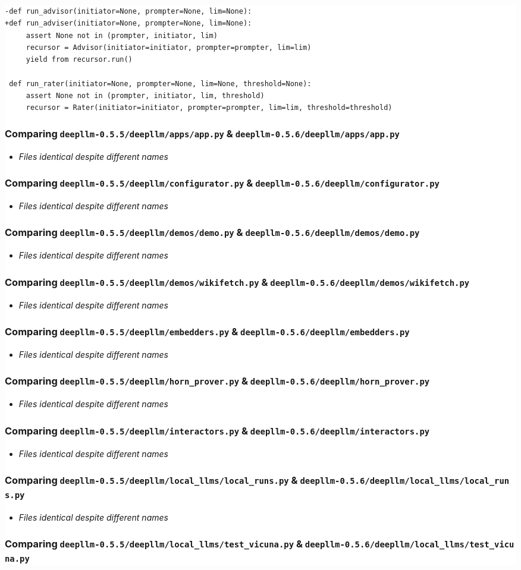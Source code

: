 ```
-def run_advisor(initiator=None, prompter=None, lim=None):
+def run_adviser(initiator=None, prompter=None, lim=None):
     assert None not in (prompter, initiator, lim)
     recursor = Advisor(initiator=initiator, prompter=prompter, lim=lim)
     yield from recursor.run()
 
 def run_rater(initiator=None, prompter=None, lim=None, threshold=None):
     assert None not in (prompter, initiator, lim, threshold)
     recursor = Rater(initiator=initiator, prompter=prompter, lim=lim, threshold=threshold)
```

### Comparing `deepllm-0.5.5/deepllm/apps/app.py` & `deepllm-0.5.6/deepllm/apps/app.py`

 * *Files identical despite different names*

### Comparing `deepllm-0.5.5/deepllm/configurator.py` & `deepllm-0.5.6/deepllm/configurator.py`

 * *Files identical despite different names*

### Comparing `deepllm-0.5.5/deepllm/demos/demo.py` & `deepllm-0.5.6/deepllm/demos/demo.py`

 * *Files identical despite different names*

### Comparing `deepllm-0.5.5/deepllm/demos/wikifetch.py` & `deepllm-0.5.6/deepllm/demos/wikifetch.py`

 * *Files identical despite different names*

### Comparing `deepllm-0.5.5/deepllm/embedders.py` & `deepllm-0.5.6/deepllm/embedders.py`

 * *Files identical despite different names*

### Comparing `deepllm-0.5.5/deepllm/horn_prover.py` & `deepllm-0.5.6/deepllm/horn_prover.py`

 * *Files identical despite different names*

### Comparing `deepllm-0.5.5/deepllm/interactors.py` & `deepllm-0.5.6/deepllm/interactors.py`

 * *Files identical despite different names*

### Comparing `deepllm-0.5.5/deepllm/local_llms/local_runs.py` & `deepllm-0.5.6/deepllm/local_llms/local_runs.py`

 * *Files identical despite different names*

### Comparing `deepllm-0.5.5/deepllm/local_llms/test_vicuna.py` & `deepllm-0.5.6/deepllm/local_llms/test_vicuna.py`
